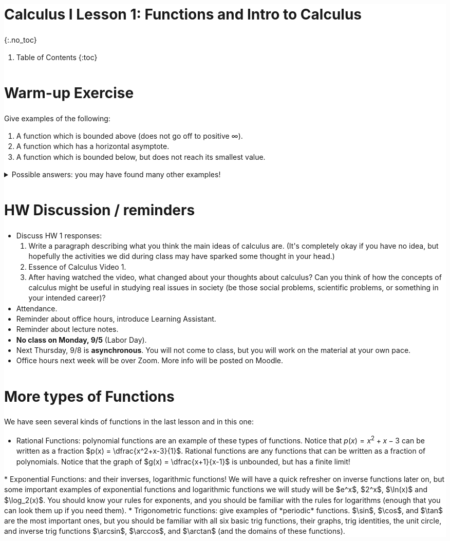 # Calculus I Lesson 1: Functions and Intro to Calculus
{:.no_toc}

1. Table of Contents
{:toc}

# Warm-up Exercise

Give examples of the following:

1. A function which is bounded above (does not go off to positive $\infty$).
2. A function which has a horizontal asymptote.
3. A function which is bounded below, but does not reach its smallest value.

<details><summary>Possible answers: you may have found many other examples!</summary></details>

# HW Discussion / reminders

* Discuss HW 1 responses:
  1. Write a paragraph describing what you think the main ideas of calculus are. (It's completely okay if you have no idea, but hopefully the activities we did during class may have sparked some thought in your head.)
  2. Essence of Calculus Video 1.
  3. After having watched the video, what changed about your thoughts about calculus? Can you think of how the concepts of calculus might be useful in studying real issues in society (be those social problems, scientific problems, or something in your intended career)?
* Attendance.
* Reminder about office hours, introduce Learning Assistant.
* Reminder about lecture notes.
* **No class on Monday, 9/5** (Labor Day).
* Next Thursday, 9/8 is **asynchronous**. You will not come to class, but you will work on the material at your own pace.
* Office hours next week will be over Zoom. More info will be posted on Moodle.

# More types of Functions

We have seen several kinds of functions in the last lesson and in this one:

* Rational Functions: polynomial functions are an example of these types of functions. Notice that $p(x) = x^2 + x - 3$ can be written as a fraction $p(x) = \dfrac{x^2+x-3}{1}$. Rational functions are any functions that can be written as a fraction of polynomials. Notice that the graph of $g(x) = \dfrac{x+1}{x-1}$ is unbounded, but has a finite limit!
<div class="desmos-container"><iframe src="https://www.desmos.com/calculator/xepitqavld?embed" style="border: 1px solid #ccc" frameborder=0></iframe></div>
* Exponential Functions: and their inverses, logarithmic functions! We will have a quick refresher on inverse functions later on, but some important examples of exponential functions and logarithmic functions we will study will be $e^x$, $2^x$, $\ln(x)$ and $\log_2(x)$. You should know your rules for exponents, and you should be familiar with the rules for logarithms (enough that you can look them up if you need them).
* Trigonometric functions: give examples of *periodic* functions. $\sin$, $\cos$, and $\tan$ are the most important ones, but you should be familiar with all six basic trig functions, their graphs, trig identities, the unit circle, and inverse trig functions $\arcsin$, $\arccos$, and $\arctan$ (and the domains of these functions).

